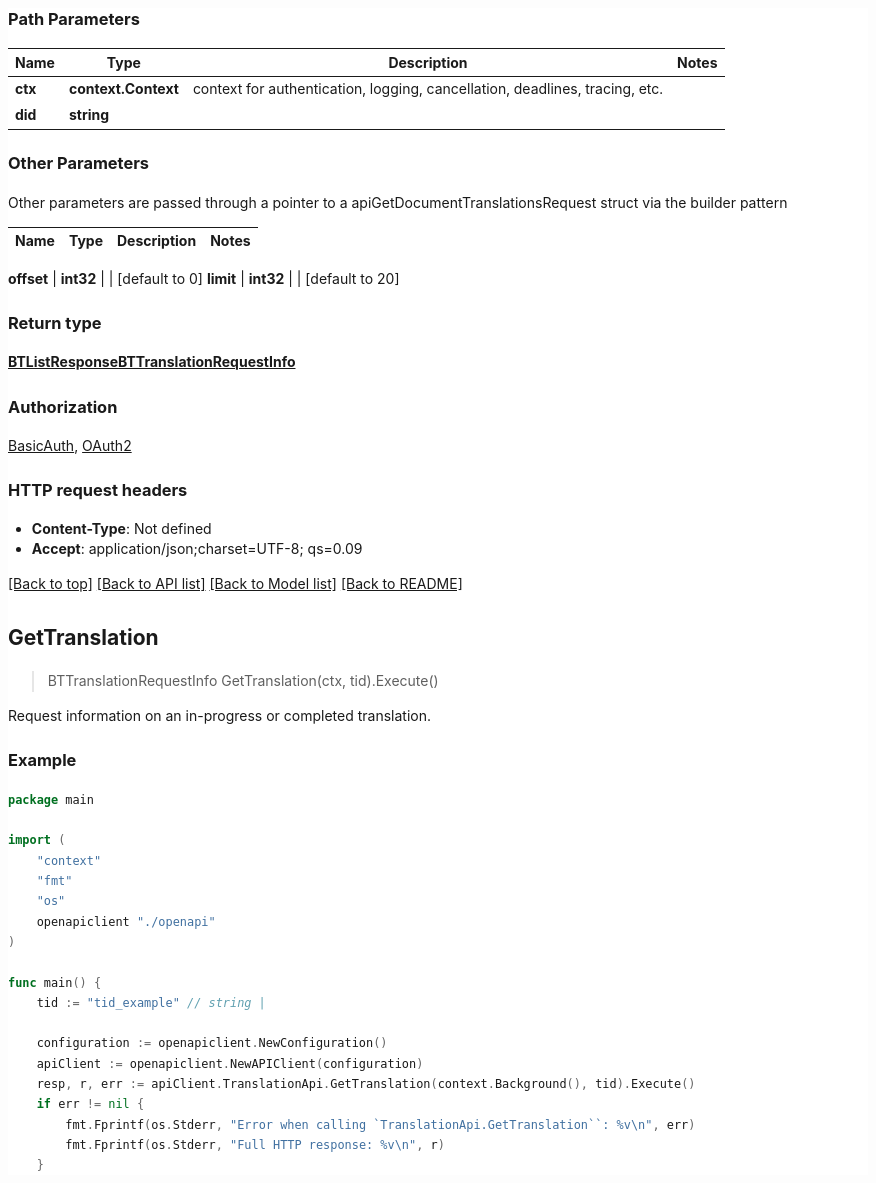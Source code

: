### Path Parameters


Name | Type | Description  | Notes
------------- | ------------- | ------------- | -------------
**ctx** | **context.Context** | context for authentication, logging, cancellation, deadlines, tracing, etc.
**did** | **string** |  | 

### Other Parameters

Other parameters are passed through a pointer to a apiGetDocumentTranslationsRequest struct via the builder pattern


Name | Type | Description  | Notes
------------- | ------------- | ------------- | -------------

 **offset** | **int32** |  | [default to 0]
 **limit** | **int32** |  | [default to 20]

### Return type

[**BTListResponseBTTranslationRequestInfo**](BTListResponseBTTranslationRequestInfo.md)

### Authorization

[BasicAuth](../README.md#BasicAuth), [OAuth2](../README.md#OAuth2)

### HTTP request headers

- **Content-Type**: Not defined
- **Accept**: application/json;charset=UTF-8; qs=0.09

[[Back to top]](#) [[Back to API list]](../README.md#documentation-for-api-endpoints)
[[Back to Model list]](../README.md#documentation-for-models)
[[Back to README]](../README.md)


## GetTranslation

> BTTranslationRequestInfo GetTranslation(ctx, tid).Execute()

Request information on an in-progress or completed translation.

### Example

```go
package main

import (
    "context"
    "fmt"
    "os"
    openapiclient "./openapi"
)

func main() {
    tid := "tid_example" // string | 

    configuration := openapiclient.NewConfiguration()
    apiClient := openapiclient.NewAPIClient(configuration)
    resp, r, err := apiClient.TranslationApi.GetTranslation(context.Background(), tid).Execute()
    if err != nil {
        fmt.Fprintf(os.Stderr, "Error when calling `TranslationApi.GetTranslation``: %v\n", err)
        fmt.Fprintf(os.Stderr, "Full HTTP response: %v\n", r)
    }
```
